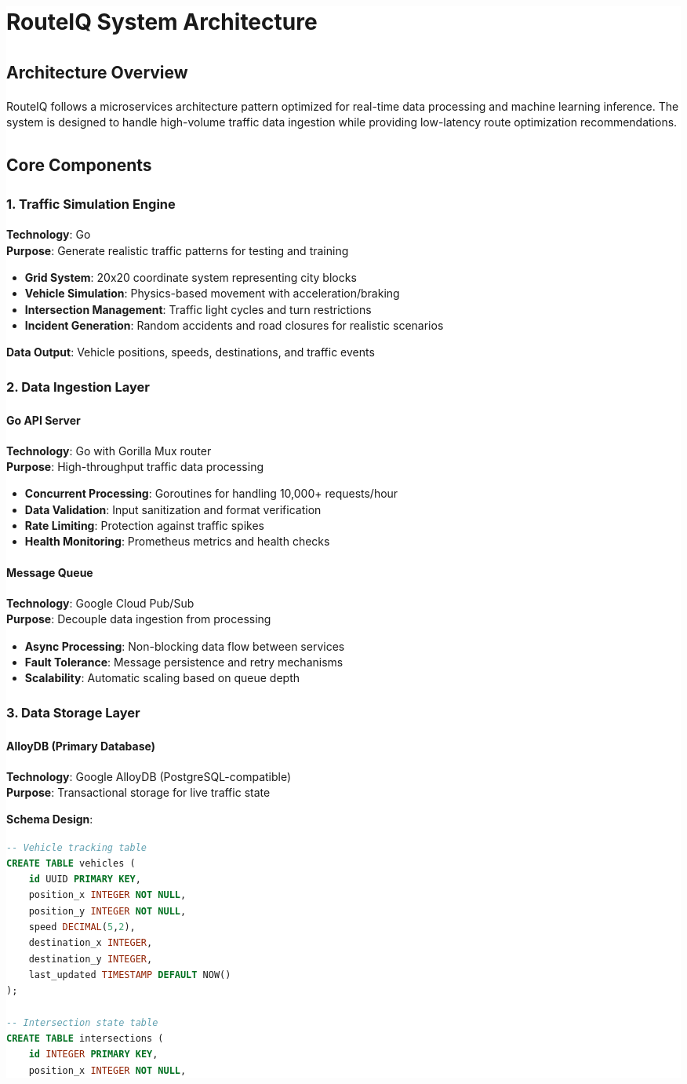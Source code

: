 # RouteIQ System Architecture

## Architecture Overview

RouteIQ follows a microservices architecture pattern optimized for real-time data processing and machine learning inference. The system is designed to handle high-volume traffic data ingestion while providing low-latency route optimization recommendations.

## Core Components

### 1. Traffic Simulation Engine
**Technology**: Go  
**Purpose**: Generate realistic traffic patterns for testing and training

- **Grid System**: 20x20 coordinate system representing city blocks
- **Vehicle Simulation**: Physics-based movement with acceleration/braking
- **Intersection Management**: Traffic light cycles and turn restrictions
- **Incident Generation**: Random accidents and road closures for realistic scenarios

**Data Output**: Vehicle positions, speeds, destinations, and traffic events

### 2. Data Ingestion Layer

#### Go API Server
**Technology**: Go with Gorilla Mux router  
**Purpose**: High-throughput traffic data processing

- **Concurrent Processing**: Goroutines for handling 10,000+ requests/hour
- **Data Validation**: Input sanitization and format verification
- **Rate Limiting**: Protection against traffic spikes
- **Health Monitoring**: Prometheus metrics and health checks

#### Message Queue
**Technology**: Google Cloud Pub/Sub  
**Purpose**: Decouple data ingestion from processing

- **Async Processing**: Non-blocking data flow between services
- **Fault Tolerance**: Message persistence and retry mechanisms
- **Scalability**: Automatic scaling based on queue depth

### 3. Data Storage Layer

#### AlloyDB (Primary Database)
**Technology**: Google AlloyDB (PostgreSQL-compatible)  
**Purpose**: Transactional storage for live traffic state

**Schema Design**:
```sql
-- Vehicle tracking table
CREATE TABLE vehicles (
    id UUID PRIMARY KEY,
    position_x INTEGER NOT NULL,
    position_y INTEGER NOT NULL,
    speed DECIMAL(5,2),
    destination_x INTEGER,
    destination_y INTEGER,
    last_updated TIMESTAMP DEFAULT NOW()
);

-- Intersection state table
CREATE TABLE intersections (
    id INTEGER PRIMARY KEY,
    position_x INTEGER NOT NULL,
```